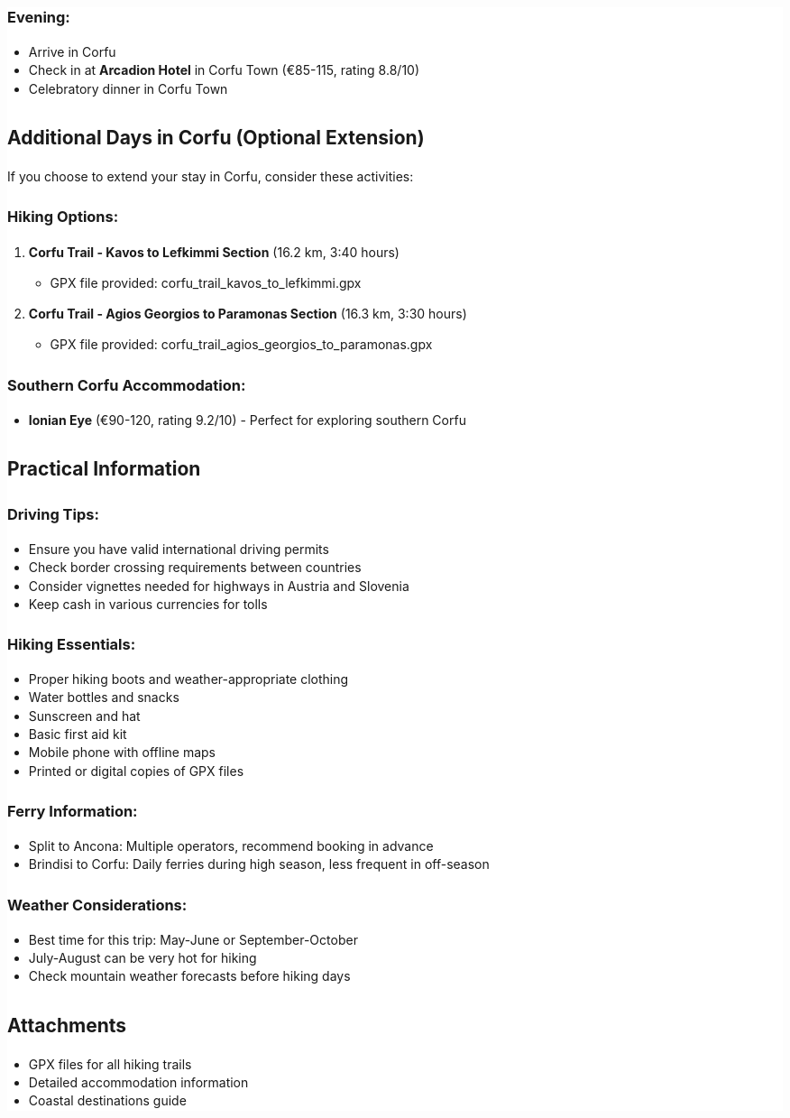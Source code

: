 ### Evening:
- Arrive in Corfu
- Check in at **Arcadion Hotel** in Corfu Town (€85-115, rating 8.8/10)
- Celebratory dinner in Corfu Town

## Additional Days in Corfu (Optional Extension)
If you choose to extend your stay in Corfu, consider these activities:

### Hiking Options:
1. **Corfu Trail - Kavos to Lefkimmi Section** (16.2 km, 3:40 hours)
   - GPX file provided: corfu_trail_kavos_to_lefkimmi.gpx

2. **Corfu Trail - Agios Georgios to Paramonas Section** (16.3 km, 3:30 hours)
   - GPX file provided: corfu_trail_agios_georgios_to_paramonas.gpx

### Southern Corfu Accommodation:
- **Ionian Eye** (€90-120, rating 9.2/10) - Perfect for exploring southern Corfu

## Practical Information

### Driving Tips:
- Ensure you have valid international driving permits
- Check border crossing requirements between countries
- Consider vignettes needed for highways in Austria and Slovenia
- Keep cash in various currencies for tolls

### Hiking Essentials:
- Proper hiking boots and weather-appropriate clothing
- Water bottles and snacks
- Sunscreen and hat
- Basic first aid kit
- Mobile phone with offline maps
- Printed or digital copies of GPX files

### Ferry Information:
- Split to Ancona: Multiple operators, recommend booking in advance
- Brindisi to Corfu: Daily ferries during high season, less frequent in off-season

### Weather Considerations:
- Best time for this trip: May-June or September-October
- July-August can be very hot for hiking
- Check mountain weather forecasts before hiking days

## Attachments
- GPX files for all hiking trails
- Detailed accommodation information
- Coastal destinations guide
